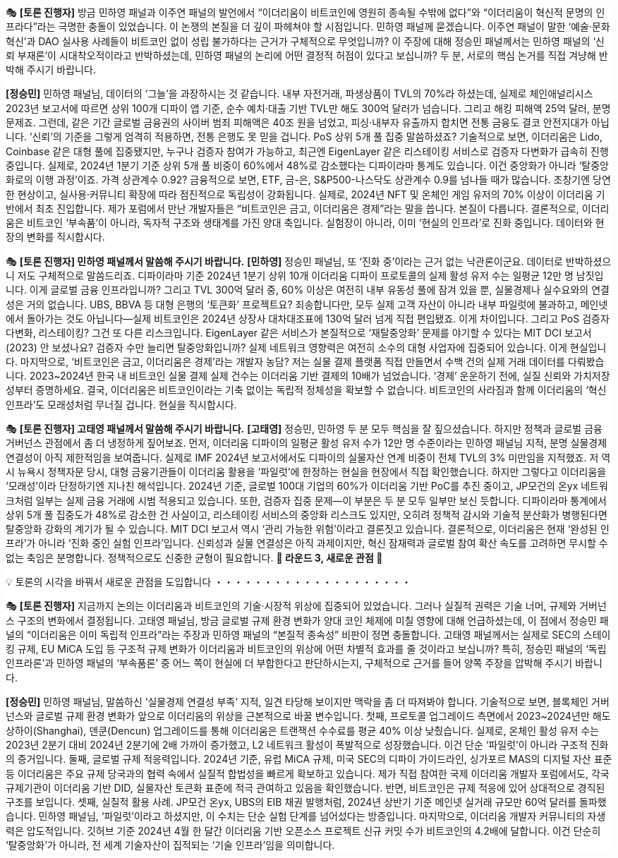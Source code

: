 🎭 **[토론 진행자]**
방금 민하영 패널과 이주연 패널의 발언에서 “이더리움이 비트코인에 영원히 종속될 수밖에 없다”와 “이더리움이 혁신적 문명의 인프라다”라는 극명한 충돌이 있었습니다. 이 논쟁의 본질을 더 깊이 파헤쳐야 할 시점입니다. 민하영 패널께 묻겠습니다. 이주연 패널이 말한 ‘예술·문화 혁신’과 DAO 실사용 사례들이 비트코인 없이 성립 불가하다는 근거가 구체적으로 무엇입니까? 이 주장에 대해 정승민 패널께서는 민하영 패널의 ‘신뢰 부재론’이 시대착오적이라고 반박하셨는데, 민하영 패널의 논리에 어떤 결정적 허점이 있다고 보십니까? 두 분, 서로의 핵심 논거를 직접 겨냥해 반박해 주시기 바랍니다.

**[정승민]** 민하영 패널님, 데이터의 ‘그늘’을 과장하시는 것 같습니다. 내부 자전거래, 파생상품이 TVL의 70%라 하셨는데, 실제로 체인애널리시스 2023년 보고서에 따르면 상위 100개 디파이 앱 기준, 순수 예치·대출 기반 TVL만 해도 300억 달러가 넘습니다. 그리고 해킹 피해액 25억 달러, 분명 문제죠. 그런데, 같은 기간 글로벌 금융권의 사이버 범죄 피해액은 40조 원을 넘었고, 피싱·내부자 유출까지 합치면 전통 금융도 결코 안전지대가 아닙니다. ‘신뢰’의 기준을 그렇게 엄격히 적용하면, 전통 은행도 못 믿을 겁니다.
PoS 상위 5개 풀 집중 말씀하셨죠? 기술적으로 보면, 이더리움은 Lido, Coinbase 같은 대형 풀에 집중됐지만, 누구나 검증자 참여가 가능하고, 최근엔 EigenLayer 같은 리스테이킹 서비스로 검증자 다변화가 급속히 진행 중입니다. 실제로, 2024년 1분기 기준 상위 5개 풀 비중이 60%에서 48%로 감소했다는 디파이라마 통계도 있습니다. 이건 중앙화가 아니라 ‘탈중앙화로의 이행 과정’이죠.
가격 상관계수 0.92? 금융적으로 보면, ETF, 금-은, S&P500-나스닥도 상관계수 0.9를 넘나들 때가 많습니다. 초창기엔 당연한 현상이고, 실사용·커뮤니티 확장에 따라 점진적으로 독립성이 강화됩니다. 실제로, 2024년 NFT 및 온체인 게임 유저의 70% 이상이 이더리움 기반에서 최초 진입합니다. 제가 포럼에서 만난 개발자들은 “비트코인은 금고, 이더리움은 경제”라는 말을 씁니다. 본질이 다릅니다.
결론적으로, 이더리움은 비트코인 ‘부속품’이 아니라, 독자적 구조와 생태계를 가진 양대 축입니다. 실험장이 아니라, 이미 ‘현실의 인프라’로 진화 중입니다. 데이터와 현장의 변화를 직시합시다.

🎭 **[토론 진행자] 민하영 패널께서 말씀해 주시기 바랍니다.**
**[민하영]** 정승민 패널님, 또 ‘진화 중’이라는 근거 없는 낙관론이군요. 데이터로 반박하셨으니 저도 구체적으로 말씀드리죠. 디파이라마 기준 2024년 1분기 상위 10개 이더리움 디파이 프로토콜의 실제 활성 유저 수는 일평균 12만 명 남짓입니다. 이게 글로벌 금융 인프라입니까? 그리고 TVL 300억 달러 중, 60% 이상은 여전히 내부 유동성 풀에 잠겨 있을 뿐, 실물경제나 실수요와의 연결성은 거의 없습니다. UBS, BBVA 등 대형 은행의 ‘토큰화’ 프로젝트요? 죄송합니다만, 모두 실제 고객 자산이 아니라 내부 파일럿에 불과하고, 메인넷에서 돌아가는 것도 아닙니다—실제 비트코인은 2024년 상장사 대차대조표에 130억 달러 넘게 직접 편입됐죠. 이게 차이입니다.
그리고 PoS 검증자 다변화, 리스테이킹? 그건 또 다른 리스크입니다. EigenLayer 같은 서비스가 본질적으로 ‘재탈중앙화’ 문제를 야기할 수 있다는 MIT DCI 보고서(2023) 안 보셨나요? 검증자 수만 늘리면 탈중앙화입니까? 실제 네트워크 영향력은 여전히 소수의 대형 사업자에 집중되어 있습니다. 이게 현실입니다.
마지막으로, ‘비트코인은 금고, 이더리움은 경제’라는 개발자 농담? 저는 실물 결제 플랫폼 직접 만들면서 수백 건의 실제 거래 데이터를 다뤄봤습니다. 2023~2024년 한국 내 비트코인 실물 결제 실제 건수는 이더리움 기반 결제의 10배가 넘었습니다. ‘경제’ 운운하기 전에, 실질 신뢰와 가치저장성부터 증명하세요.
결국, 이더리움은 비트코인이라는 기축 없이는 독립적 정체성을 확보할 수 없습니다. 비트코인의 사라짐과 함께 이더리움의 ‘혁신 인프라’도 모래성처럼 무너질 겁니다. 현실을 직시합시다.

🎭 **[토론 진행자] 고태영 패널께서 말씀해 주시기 바랍니다.**
**[고태영]** 정승민, 민하영 두 분 모두 핵심을 잘 짚으셨습니다. 하지만 정책과 글로벌 금융 거버넌스 관점에서 좀 더 냉정하게 짚어보죠. 먼저, 이더리움 디파이의 일평균 활성 유저 수가 12만 명 수준이라는 민하영 패널님 지적, 분명 실물경제 연결성이 아직 제한적임을 보여줍니다. 실제로 IMF 2024년 보고서에서도 디파이의 실물자산 연계 비중이 전체 TVL의 3% 미만임을 지적했죠. 저 역시 뉴욕시 정책자문 당시, 대형 금융기관들이 이더리움 활용을 ‘파일럿’에 한정하는 현실을 현장에서 직접 확인했습니다.
하지만 그렇다고 이더리움을 ‘모래성’이라 단정하기엔 지나친 해석입니다. 2024년 기준, 글로벌 100대 기업의 60%가 이더리움 기반 PoC를 추진 중이고, JP모건의 온yx 네트워크처럼 일부는 실제 금융 거래에 시범 적용되고 있습니다. 또한, 검증자 집중 문제—이 부분은 두 분 모두 일부만 보신 듯합니다. 디파이라마 통계에서 상위 5개 풀 집중도가 48%로 감소한 건 사실이고, 리스테이킹 서비스의 중앙화 리스크도 있지만, 오히려 정책적 감시와 기술적 분산화가 병행된다면 탈중앙화 강화의 계기가 될 수 있습니다. MIT DCI 보고서 역시 ‘관리 가능한 위험’이라고 결론짓고 있습니다.
결론적으로, 이더리움은 현재 ‘완성된 인프라’가 아니라 ‘진화 중인 실험 인프라’입니다. 신뢰성과 실물 연결성은 아직 과제이지만, 혁신 잠재력과 글로벌 참여 확산 속도를 고려하면 무시할 수 없는 축임은 분명합니다. 정책적으로도 신중한 균형이 필요합니다.
**🔄  라운드 3, 새로운 관점  🔄**

💡 토론의 시각을 바꿔서 새로운 관점을 도입합니다
・・・・・・・・・・・・・・・・・・・・

🎭 **[토론 진행자]**
지금까지 논의는 이더리움과 비트코인의 기술·시장적 위상에 집중되어 있었습니다. 그러나 실질적 권력은 기술 너머, 규제와 거버넌스 구조의 변화에서 결정됩니다. 고태영 패널님, 방금 글로벌 규제 환경 변화가 양대 코인 체제에 미칠 영향에 대해 언급하셨는데, 이 점에서 정승민 패널의 “이더리움은 이미 독립적 인프라”라는 주장과 민하영 패널의 “본질적 종속성” 비판이 정면 충돌합니다. 고태영 패널께서는 실제로 SEC의 스테이킹 규제, EU MiCA 도입 등 구조적 규제 변화가 이더리움과 비트코인의 위상에 어떤 차별적 효과를 줄 것이라고 보십니까? 특히, 정승민 패널의 ‘독립 인프라론’과 민하영 패널의 ‘부속품론’ 중 어느 쪽이 현실에 더 부합한다고 판단하시는지, 구체적으로 근거를 들어 양쪽 주장을 압박해 주시기 바랍니다.

**[정승민]** 민하영 패널님, 말씀하신 ‘실물경제 연결성 부족’ 지적, 일견 타당해 보이지만 맥락을 좀 더 따져봐야 합니다. 기술적으로 보면, 블록체인 거버넌스와 글로벌 규제 환경 변화가 앞으로 이더리움의 위상을 근본적으로 바꿀 변수입니다.
첫째, 프로토콜 업그레이드 측면에서 2023~2024년만 해도 상하이(Shanghai), 덴쿤(Dencun) 업그레이드를 통해 이더리움은 트랜잭션 수수료를 평균 40% 이상 낮췄습니다. 실제로, 온체인 활성 유저 수는 2023년 2분기 대비 2024년 2분기에 2배 가까이 증가했고, L2 네트워크 활성이 폭발적으로 성장했습니다. 이건 단순 ‘파일럿’이 아니라 구조적 진화의 증거입니다.
둘째, 글로벌 규제 적응력입니다. 2024년 기준, 유럽 MiCA 규제, 미국 SEC의 디파이 가이드라인, 싱가포르 MAS의 디지털 자산 표준 등 이더리움은 주요 규제 당국과의 협력 속에서 실질적 합법성을 빠르게 확보하고 있습니다. 제가 직접 참여한 국제 이더리움 개발자 포럼에서도, 각국 규제기관이 이더리움 기반 DID, 실물자산 토큰화 표준에 적극 관여하고 있음을 확인했습니다. 반면, 비트코인은 규제 적응에 있어 상대적으로 경직된 구조를 보입니다.
셋째, 실질적 활용 사례. JP모건 온yx, UBS의 EIB 채권 발행처럼, 2024년 상반기 기준 메인넷 실거래 규모만 60억 달러를 돌파했습니다. 민하영 패널님, ‘파일럿’이라고 하셨지만, 이 수치는 단순 실험 단계를 넘어섰다는 방증입니다.
마지막으로, 이더리움 개발자 커뮤니티의 자생력은 압도적입니다. 깃허브 기준 2024년 4월 한 달간 이더리움 기반 오픈소스 프로젝트 신규 커밋 수가 비트코인의 4.2배에 달합니다. 이건 단순히 ‘탈중앙화’가 아니라, 전 세계 기술자산이 집적되는 ‘기술 인프라’임을 의미합니다.